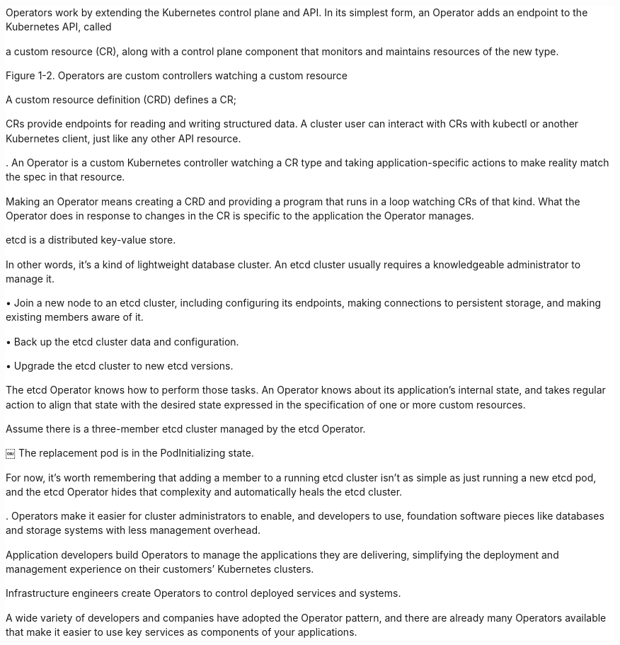 Operators work by extending the Kubernetes control plane and API. In its simplest form, an Operator adds an endpoint to the Kubernetes API, called

 a custom resource (CR), along with a control plane component that monitors and maintains resources of the new type.
 

Figure 1-2. Operators are custom controllers watching a custom resource


 A custom resource definition (CRD) defines a CR;

CRs provide endpoints for reading and writing structured data. A cluster user can interact with CRs with kubectl or another Kubernetes client, just like any other API resource.

. An Operator is a custom Kubernetes controller watching a CR type and taking application-specific actions to make reality match the spec in that resource.

Making an Operator means creating a CRD and providing a program that runs in a loop watching CRs of that kind. What the Operator does in response to changes in the CR is specific to the application the Operator manages.

etcd is a distributed key-value store. 

In other words, it’s a kind of lightweight database cluster. An etcd cluster usually requires a knowledgeable administrator to manage it.

•  Join a new node to an etcd cluster, including configuring its endpoints, making connections to persistent storage, and making existing members aware of it.

•  Back up the etcd cluster data and configuration.

•  Upgrade the etcd cluster to new etcd versions.


The etcd Operator knows how to perform those tasks. An Operator knows about its application’s internal state, and takes regular action to align that state with the desired state expressed in the specification of one or more custom resources.

 Assume there is a three-member etcd cluster managed by the etcd Operator.
 

￼ The replacement pod is in the PodInitializing state.


For now, it’s worth remembering that adding a member to a running etcd cluster isn’t as simple as just running a new etcd pod, and the etcd Operator hides that complexity and automatically heals the etcd cluster.

. Operators make it easier for cluster administrators to enable, and developers to use, foundation software pieces like databases and storage systems with less management overhead.

Application developers build Operators to manage the applications they are delivering, simplifying the deployment and management experience on their customers’ Kubernetes clusters.

Infrastructure engineers create Operators to control deployed services and systems.


A wide variety of developers and companies have adopted the Operator pattern, and there are already many Operators available that make it easier to use key services as components of your applications.

